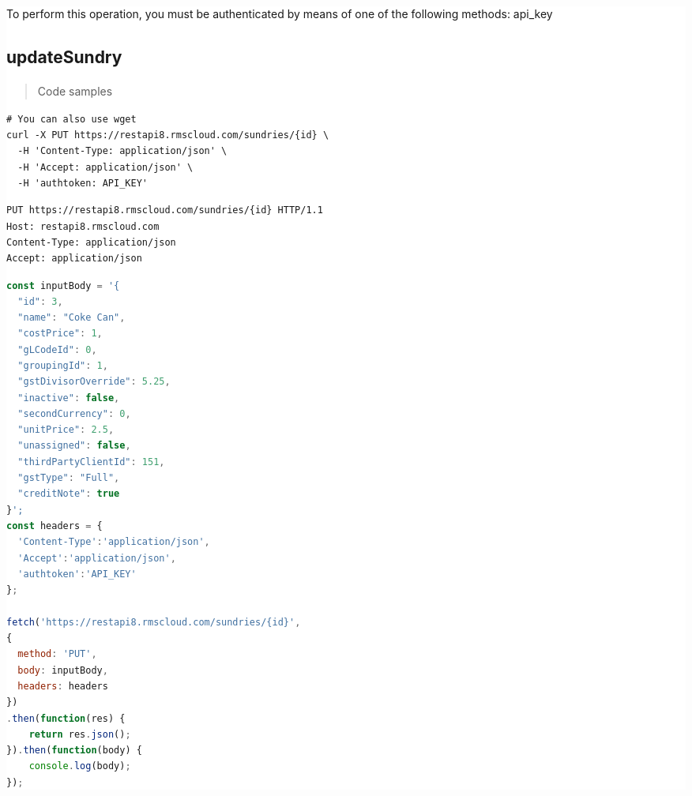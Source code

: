 <aside class="warning">
To perform this operation, you must be authenticated by means of one of the following methods:
api_key
</aside>

## updateSundry

<a id="opIdupdateSundry"></a>

> Code samples

```shell
# You can also use wget
curl -X PUT https://restapi8.rmscloud.com/sundries/{id} \
  -H 'Content-Type: application/json' \
  -H 'Accept: application/json' \
  -H 'authtoken: API_KEY'

```

```http
PUT https://restapi8.rmscloud.com/sundries/{id} HTTP/1.1
Host: restapi8.rmscloud.com
Content-Type: application/json
Accept: application/json

```

```javascript
const inputBody = '{
  "id": 3,
  "name": "Coke Can",
  "costPrice": 1,
  "gLCodeId": 0,
  "groupingId": 1,
  "gstDivisorOverride": 5.25,
  "inactive": false,
  "secondCurrency": 0,
  "unitPrice": 2.5,
  "unassigned": false,
  "thirdPartyClientId": 151,
  "gstType": "Full",
  "creditNote": true
}';
const headers = {
  'Content-Type':'application/json',
  'Accept':'application/json',
  'authtoken':'API_KEY'
};

fetch('https://restapi8.rmscloud.com/sundries/{id}',
{
  method: 'PUT',
  body: inputBody,
  headers: headers
})
.then(function(res) {
    return res.json();
}).then(function(body) {
    console.log(body);
});

```
